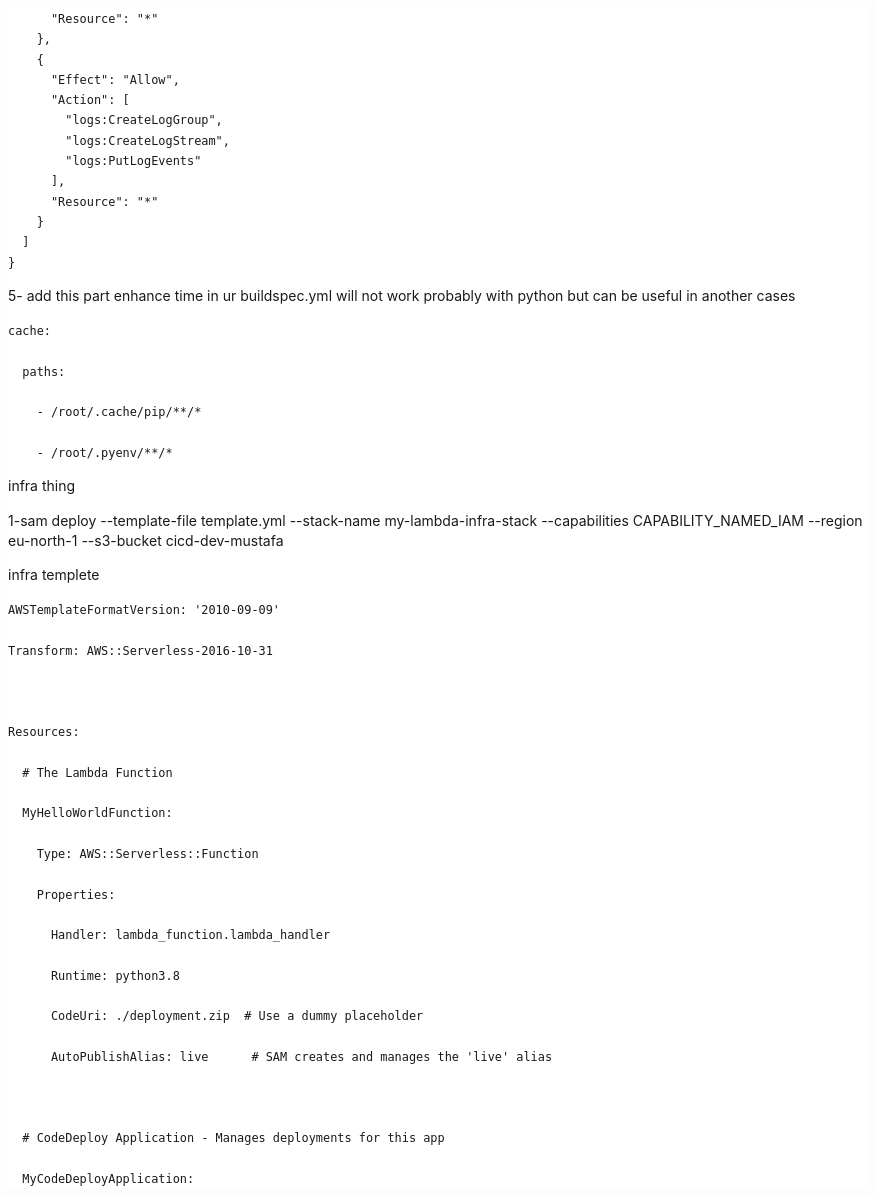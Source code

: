 ```
      "Resource": "*"
    },
    {
      "Effect": "Allow",
      "Action": [
        "logs:CreateLogGroup",
        "logs:CreateLogStream",
        "logs:PutLogEvents"
      ],
      "Resource": "*"
    }
  ]
}

```

5- add this part enhance time in ur buildspec.yml will not work probably with python but can be useful in another cases
```
cache:

  paths:

    - /root/.cache/pip/**/*

    - /root/.pyenv/**/*

```


infra thing 

1-sam deploy   --template-file template.yml   --stack-name my-lambda-infra-stack   --capabilities CAPABILITY_NAMED_IAM   --region eu-north-1 --s3-bucket cicd-dev-mustafa

infra templete
```
AWSTemplateFormatVersion: '2010-09-09'

Transform: AWS::Serverless-2016-10-31

  

Resources:

  # The Lambda Function

  MyHelloWorldFunction:

    Type: AWS::Serverless::Function

    Properties:

      Handler: lambda_function.lambda_handler

      Runtime: python3.8

      CodeUri: ./deployment.zip  # Use a dummy placeholder

      AutoPublishAlias: live      # SAM creates and manages the 'live' alias

  

  # CodeDeploy Application - Manages deployments for this app

  MyCodeDeployApplication:
```